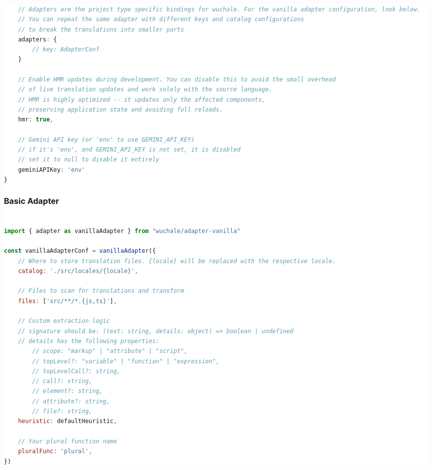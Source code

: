 ```javascript
    // Adapters are the project type specific bindings for wuchale. For the vanilla adapter configuration, look below.
    // You can repeat the same adapter with different keys and catalog configurations
    // to break the translations into smaller parts
    adapters: {
        // key: AdapterConf
    }
    
    // Enable HMR updates during development. You can disable this to avoid the small overhead
    // of live translation updates and work solely with the source language.
    // HMR is highly optimized -- it updates only the affected components,
    // preserving application state and avoiding full reloads.
    hmr: true,
    
    // Gemini API key (or 'env' to use GEMINI_API_KEY)
    // if it's 'env', and GEMINI_API_KEY is not set, it is disabled
    // set it to null to disable it entirely
    geminiAPIKey: 'env'
}
```

### Basic Adapter

```javascript

import { adapter as vanillaAdapter } from "wuchale/adapter-vanilla"

const vanillaAdapterConf = vanillaAdapter({
    // Where to store translation files. {locale} will be replaced with the respective locale.
    catalog: './src/locales/{locale}',
    
    // Files to scan for translations and transform
    files: ['src/**/*.{js,ts}'],
    
    // Custom extraction logic
    // signature should be: (text: string, details: object) => boolean | undefined
    // details has the following properties:
        // scope: "markup" | "attribute" | "script",
        // topLevel?: "variable" | "function" | "expression",
        // topLevelCall?: string,
        // call?: string,
        // element?: string,
        // attribute?: string,
        // file?: string,
    heuristic: defaultHeuristic,
    
    // Your plural function name
    pluralFunc: 'plural',
})
```
